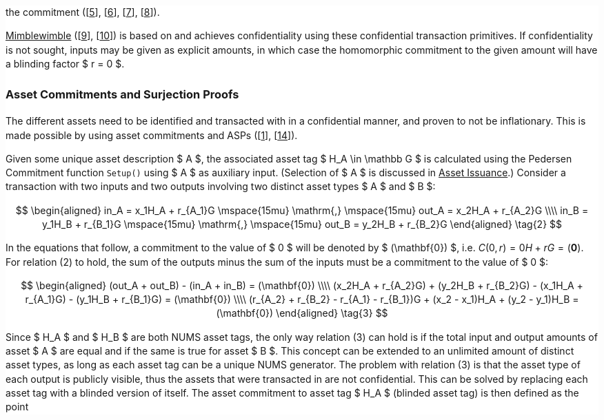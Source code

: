 the commitment ([[5]], [[6]], [[7]], [[8]]).

[Mimblewimble](/protocols/mimblewimble) ([[9]], [[10]]) is based on and achieves
confidentiality using these confidential transaction primitives. If confidentiality is not sought, inputs may be given
as explicit amounts, in which case the homomorphic commitment to the given amount will have a blinding factor $ r = 0 ​$.



### Asset Commitments and Surjection Proofs

The different assets need to be identified and transacted with in a confidential manner, and proven to not be
inflationary. This is made possible by using asset commitments and ASPs ([[1]], [[14]]).

Given some unique asset description $ A $, the associated asset tag $ H_A \in \mathbb G $ is calculated using the
Pedersen Commitment function <code>Setup()</code> using $ A $ as auxiliary input. (Selection of $ A $ is discussed
in [Asset Issuance](#asset-issuance).) Consider a transaction with two inputs and two outputs involving two distinct
asset types $ A $ and $ B $:

$$
\begin{aligned}
in_A = x_1H_A + r_{A_1}G \mspace{15mu} \mathrm{,} \mspace{15mu} out_A = x_2H_A + r_{A_2}G \\\\
in_B = y_1H_B + r_{B_1}G \mspace{15mu} \mathrm{,} \mspace{15mu} out_B = y_2H_B + r_{B_2}G
\end{aligned}
\tag{2}
$$

In the equations that follow, a commitment to the value of $ 0 $ will be denoted by $ (\mathbf{0}) $, i.e.
$C(0,r) = 0H + rG = (\mathbf{0})$. For relation (2) to hold, the sum of the outputs minus the sum of the inputs must be
a commitment to the value of $ 0 $:

$$
\begin{aligned}
(out_A + out_B) - (in_A + in_B) = (\mathbf{0}) \\\\
(x_2H_A + r_{A_2}G) + (y_2H_B + r_{B_2}G) - (x_1H_A + r_{A_1}G) - (y_1H_B + r_{B_1}G) = (\mathbf{0}) \\\\
(r_{A_2} + r_{B_2} - r_{A_1} - r_{B_1})G + (x_2 - x_1)H_A + (y_2 - y_1)H_B = (\mathbf{0})
\end{aligned}
\tag{3}
$$

Since $ H_A $ and $ H_B $ are both NUMS asset tags, the only way relation (3) can hold is if the total input and
output amounts of asset $ A $ are equal and if the same is true for asset $ B $. This concept can be extended to an
unlimited amount of distinct asset types, as long as each asset tag can be a unique NUMS generator. The problem with
relation (3) is that the asset type of each output is publicly visible, thus the assets that were transacted in are
not confidential. This can be solved by replacing each asset tag with a blinded version of itself. The asset commitment
to asset tag $ H_A $ (blinded asset tag) is then defined as the point


[1]: https://blockstream.com/bitcoin17-final41.pdf
[2]: https://en.wikipedia.org/wiki/Discrete_logarithm
[3]: http://www.semper.org/sirene/publ/SaSt_01.dh-et-al.long.pdf
[4]: https://people.xiph.org/~greg/confidential_values.txt
[5]: https://github.com/AdamISZ/ConfidentialTransactionsDoc/blob/master/essayonCT.pdf
[6]: https://hackage.haskell.org/package/pedersen-commitment
[7]: http://cryptonite.info/files/HMBC.pdf
[8]: http://orbilu.uni.lu/bitstream/10993/33705/1/MSPN2017.pdf
[9]: http://diyhpl.us/~bryan/papers2/bitcoin/mimblewimble-andytoshi-draft-2016-10-20.pdf
[10]: https://www.weusecoins.com/mimble-wimble-andrew-poelstra
[11]: http://iang.org/papers/ricardian_contract.html
[12]: https://www.elinext.com/industries/financial/trends/smart-vs-ricardian-contracts/
[13]: https://elementsproject.org/features/issued-assets
[14]: https://elementsproject.org/features/issued-assets/investigation
[15]: https://elementsproject.org/elements-code-tutorial/issuing-assets
[16]: https://github.com/ElementsProject/elements
[17]: https://github.com/ElementsProject/confidential-assets-demo
[18]: http://diyhpl.us/~bryan/papers2/bitcoin/Borromean%20ring%20signatures.pdf
[19]: https://www.iacr.org/cryptodb/archive/2002/ASIACRYPT/50/50.pdf
[20]: https://chain.com/docs/1.2/core/get-started/introduction
[21]: https://github.com/chain/chain
[22]: https://chain.com/sequence
[23]: https://dashboard.seq.com/docs
[24]: https://blog.chain.com/hidden-in-plain-sight-transacting-privately-on-a-blockchain-835ab75c01cb
[25]: https://blog.chain.com/preparing-for-a-quantum-future-45535b316314
[26]: https://interstellar.com
[27]: https://medium.com/interstellar/programmable-constraint-systems-for-bulletproofs-365b9feb92f7
[28]: https://github.com/interstellar/spacesuit/blob/master/spec.md
[29]: https://github.com/interstellar/spacesuit/blob/master/spec.md
[30]: https://en.wikipedia.org/wiki/Ricardian_contract
[31]: https://elementsproject.org/
[dlp~]: #dlp